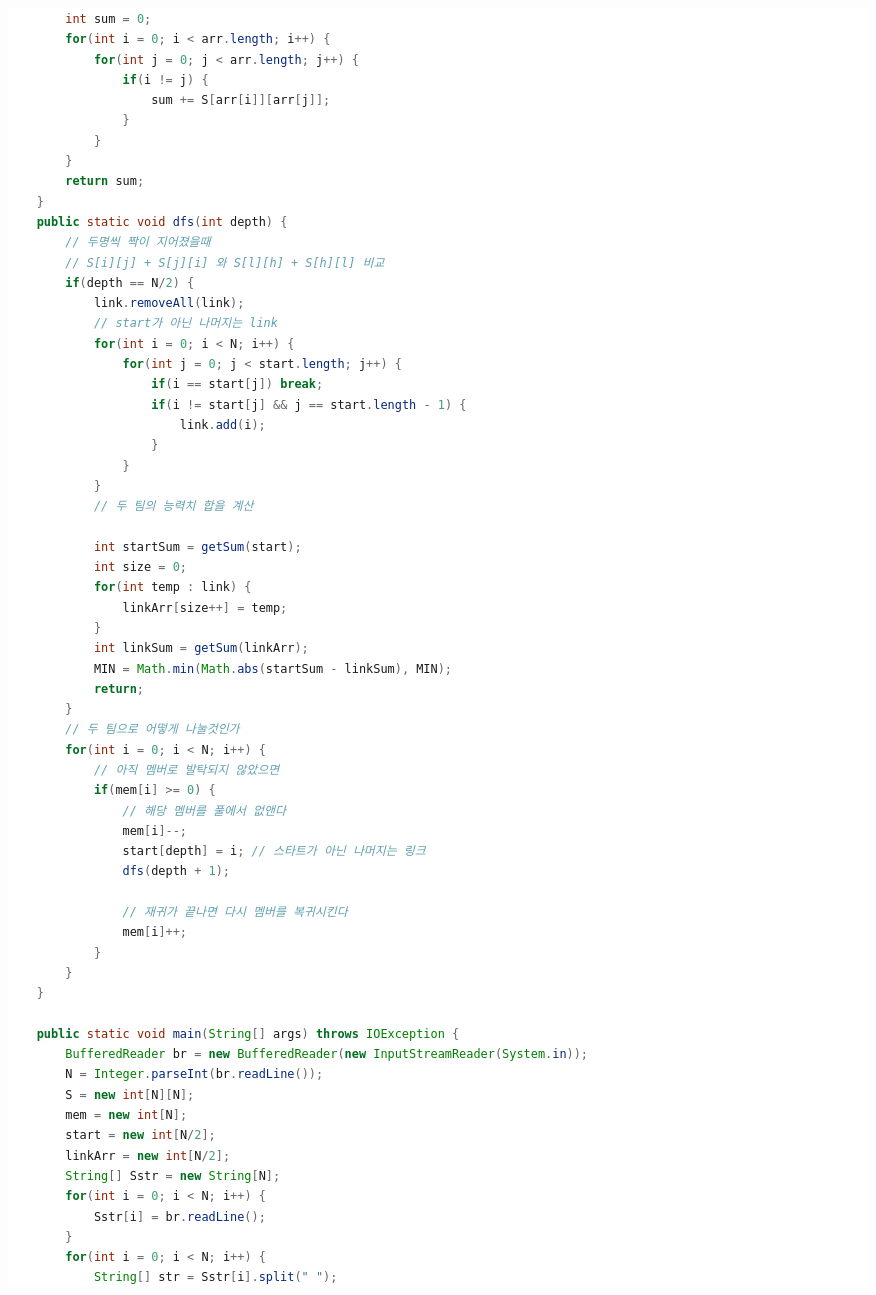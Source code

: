 ```java
		int sum = 0;
		for(int i = 0; i < arr.length; i++) {
			for(int j = 0; j < arr.length; j++) {
				if(i != j) {
					sum += S[arr[i]][arr[j]];
				}
			}
		}
		return sum;
	}
	public static void dfs(int depth) {
		// 두명씩 짝이 지어졌을때 
		// S[i][j] + S[j][i] 와 S[l][h] + S[h][l] 비교 
		if(depth == N/2) {
			link.removeAll(link);
			// start가 아닌 나머지는 link
			for(int i = 0; i < N; i++) {
				for(int j = 0; j < start.length; j++) {
					if(i == start[j]) break;
					if(i != start[j] && j == start.length - 1) {
						link.add(i);
					}
				}
			}
			// 두 팀의 능력치 합을 계산 
			
			int startSum = getSum(start);
			int size = 0;
			for(int temp : link) {
				linkArr[size++] = temp;
			}
			int linkSum = getSum(linkArr);
			MIN = Math.min(Math.abs(startSum - linkSum), MIN);
			return;
		}
		// 두 팀으로 어떻게 나눌것인가 
		for(int i = 0; i < N; i++) {
			// 아직 멤버로 발탁되지 않았으면 
			if(mem[i] >= 0) {
				// 해당 멤버를 풀에서 없앤다 
				mem[i]--;
				start[depth] = i; // 스타트가 아닌 나머지는 링크 
				dfs(depth + 1);
				
				// 재귀가 끝나면 다시 멤버를 복귀시킨다
				mem[i]++;
			}
		}
	}

	public static void main(String[] args) throws IOException {
		BufferedReader br = new BufferedReader(new InputStreamReader(System.in));
		N = Integer.parseInt(br.readLine());
		S = new int[N][N];
		mem = new int[N];
		start = new int[N/2];
		linkArr = new int[N/2];
		String[] Sstr = new String[N];
		for(int i = 0; i < N; i++) {
			Sstr[i] = br.readLine();
		}
		for(int i = 0; i < N; i++) {
			String[] str = Sstr[i].split(" ");
```